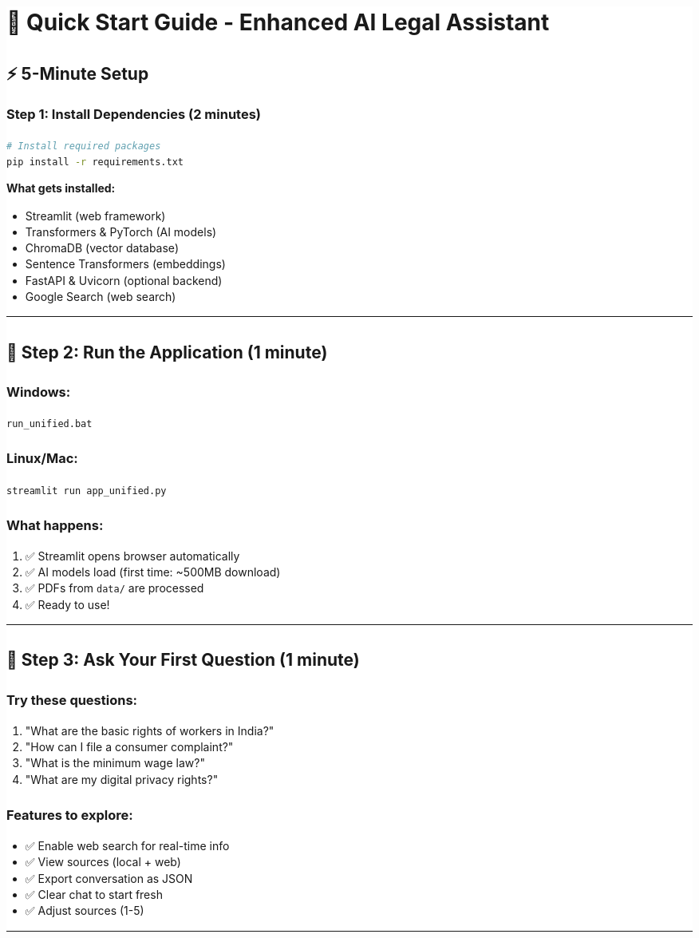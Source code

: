 # 🚀 Quick Start Guide - Enhanced AI Legal Assistant

## ⚡ 5-Minute Setup

### Step 1: Install Dependencies (2 minutes)
```bash
# Install required packages
pip install -r requirements.txt
```

**What gets installed:**
- Streamlit (web framework)
- Transformers & PyTorch (AI models)
- ChromaDB (vector database)
- Sentence Transformers (embeddings)
- FastAPI & Uvicorn (optional backend)
- Google Search (web search)

---

## 🎯 Step 2: Run the Application (1 minute)

### Windows:
```bash
run_unified.bat
```

### Linux/Mac:
```bash
streamlit run app_unified.py
```

### What happens:
1. ✅ Streamlit opens browser automatically
2. ✅ AI models load (first time: ~500MB download)
3. ✅ PDFs from `data/` are processed
4. ✅ Ready to use!

---

## 💬 Step 3: Ask Your First Question (1 minute)

### Try these questions:
1. "What are the basic rights of workers in India?"
2. "How can I file a consumer complaint?"
3. "What is the minimum wage law?"
4. "What are my digital privacy rights?"

### Features to explore:
- ✅ Enable web search for real-time info
- ✅ View sources (local + web)
- ✅ Export conversation as JSON
- ✅ Clear chat to start fresh
- ✅ Adjust sources (1-5)

---